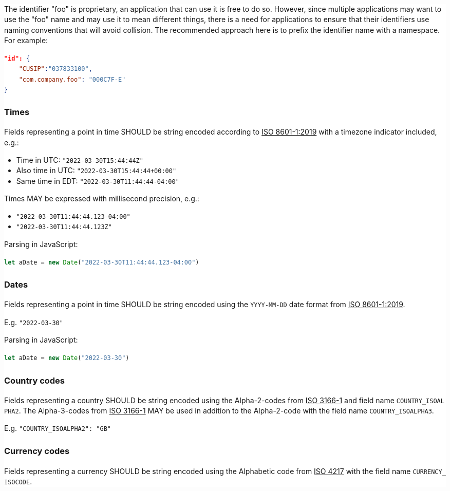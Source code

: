 The identifier "foo" is proprietary, an application that can use it is free to do so. However, since multiple applications may want to use the "foo" name and may use it to mean different things, there is a need for applications to ensure that their identifiers use naming conventions that will avoid collision. The recommended approach here is to prefix the identifier name with a namespace. For example:

```json
"id": {
    "CUSIP":"037833100",
    "com.company.foo": "000C7F-E"
}
```

### Times

Fields representing a point in time SHOULD be string encoded according to [ISO 8601-1:2019](https://www.iso.org/standard/70907.html) with a timezone indicator included, e.g.:

* Time in UTC: `"2022-03-30T15:44:44Z"`
* Also time in UTC: `"2022-03-30T15:44:44+00:00"`
* Same time in EDT: `"2022-03-30T11:44:44-04:00"`

Times MAY be expressed with millisecond precision, e.g.:

* `"2022-03-30T11:44:44.123-04:00"`
* `"2022-03-30T11:44:44.123Z"`

Parsing in JavaScript:

```javascript
let aDate = new Date("2022-03-30T11:44:44.123-04:00")
```

### Dates

Fields representing a point in time SHOULD be string encoded using the `YYYY-MM-DD` date format from [ISO 8601-1:2019](https://www.iso.org/standard/70907.html).

E.g. `"2022-03-30"`

Parsing in JavaScript:

```javascript
let aDate = new Date("2022-03-30")
```

### Country codes

Fields representing a country SHOULD be string encoded using the Alpha-2-codes from [ISO 3166-1](https://www.iso.org/iso-3166-country-codes.html) and field name `COUNTRY_ISOALPHA2`. The Alpha-3-codes from [ISO 3166-1](https://www.iso.org/iso-3166-country-codes.html) MAY be used in addition to the Alpha-2-code with the field name `COUNTRY_ISOALPHA3`.

E.g. `"COUNTRY_ISOALPHA2": "GB"`

### Currency codes

Fields representing a currency SHOULD be string encoded using the Alphabetic code from [ISO 4217](https://www.iso.org/iso-4217-currency-codes.html) with the field name `CURRENCY_ISOCODE`.
